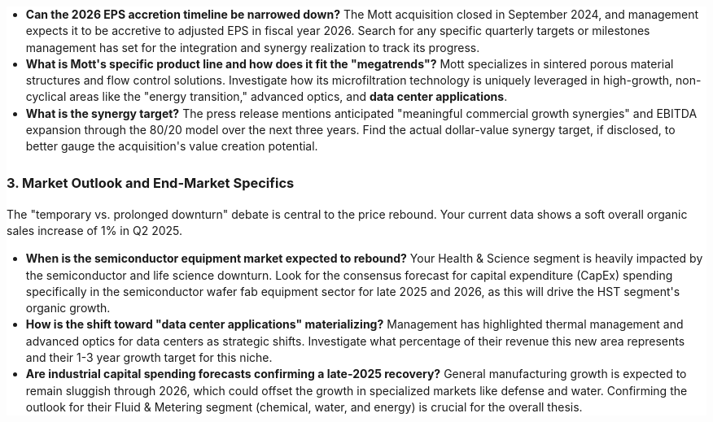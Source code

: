*   **Can the 2026 EPS accretion timeline be narrowed down?** The Mott acquisition closed in September 2024, and management expects it to be accretive to adjusted EPS in fiscal year 2026. Search for any specific quarterly targets or milestones management has set for the integration and synergy realization to track its progress.
*   **What is Mott's specific product line and how does it fit the "megatrends"?** Mott specializes in sintered porous material structures and flow control solutions. Investigate how its microfiltration technology is uniquely leveraged in high-growth, non-cyclical areas like the "energy transition," advanced optics, and **data center applications**.
*   **What is the synergy target?** The press release mentions anticipated "meaningful commercial growth synergies" and EBITDA expansion through the 80/20 model over the next three years. Find the actual dollar-value synergy target, if disclosed, to better gauge the acquisition's value creation potential.

### **3. Market Outlook and End-Market Specifics**

The "temporary vs. prolonged downturn" debate is central to the price rebound. Your current data shows a soft overall organic sales increase of 1% in Q2 2025.

*   **When is the semiconductor equipment market expected to rebound?** Your Health & Science segment is heavily impacted by the semiconductor and life science downturn. Look for the consensus forecast for capital expenditure (CapEx) spending specifically in the semiconductor wafer fab equipment sector for late 2025 and 2026, as this will drive the HST segment's organic growth.
*   **How is the shift toward "data center applications" materializing?** Management has highlighted thermal management and advanced optics for data centers as strategic shifts. Investigate what percentage of their revenue this new area represents and their 1-3 year growth target for this niche.
*   **Are industrial capital spending forecasts confirming a late-2025 recovery?** General manufacturing growth is expected to remain sluggish through 2026, which could offset the growth in specialized markets like defense and water. Confirming the outlook for their Fluid & Metering segment (chemical, water, and energy) is crucial for the overall thesis.